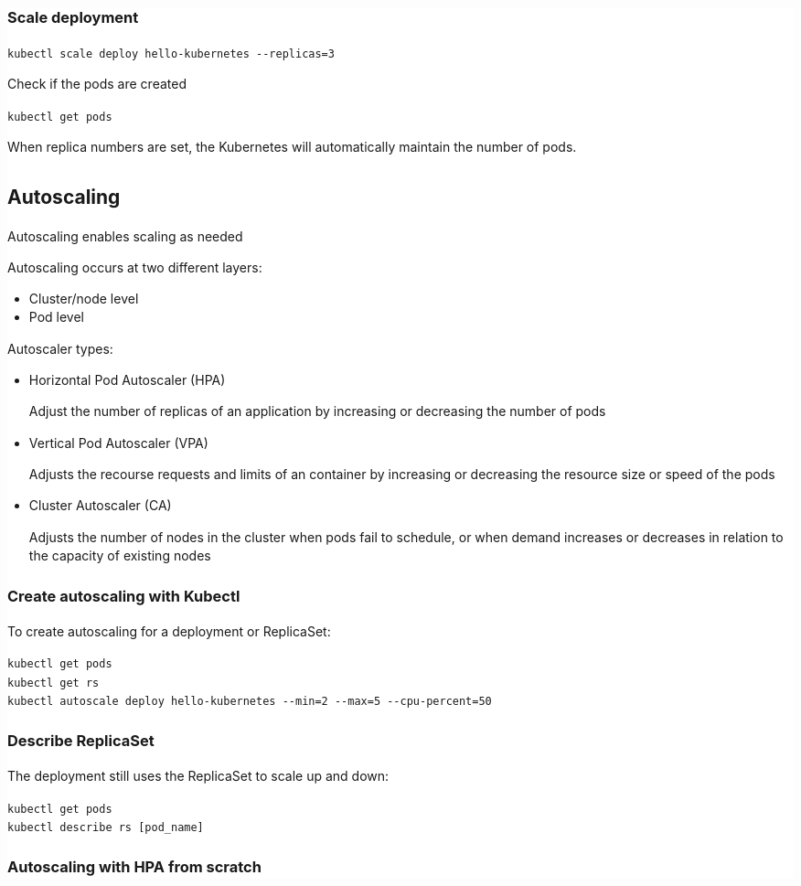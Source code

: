 ### Scale deployment

```shell
kubectl scale deploy hello-kubernetes --replicas=3
```

Check if the pods are created

```shell
kubectl get pods
```

When replica numbers are set, the Kubernetes will automatically maintain the number of pods.

## Autoscaling

Autoscaling enables scaling as needed

Autoscaling occurs at two different layers:

* Cluster/node level
* Pod level

Autoscaler types:

* Horizontal Pod Autoscaler (HPA)

  Adjust the number of replicas of an application by increasing or decreasing the number of pods

* Vertical Pod Autoscaler (VPA)

  Adjusts the recourse requests and limits of an container by increasing or decreasing the resource size or speed of the pods

* Cluster Autoscaler (CA)

  Adjusts the number of nodes in the cluster when pods fail to schedule, or when demand increases or decreases in relation to the capacity of existing nodes

### Create autoscaling with Kubectl

To create autoscaling for a deployment or ReplicaSet:

```shell
kubectl get pods
kubectl get rs
kubectl autoscale deploy hello-kubernetes --min=2 --max=5 --cpu-percent=50
```

### Describe ReplicaSet

The deployment still uses the ReplicaSet to scale up and down:

``` shell
kubectl get pods
kubectl describe rs [pod_name]
```

### Autoscaling with HPA from scratch
